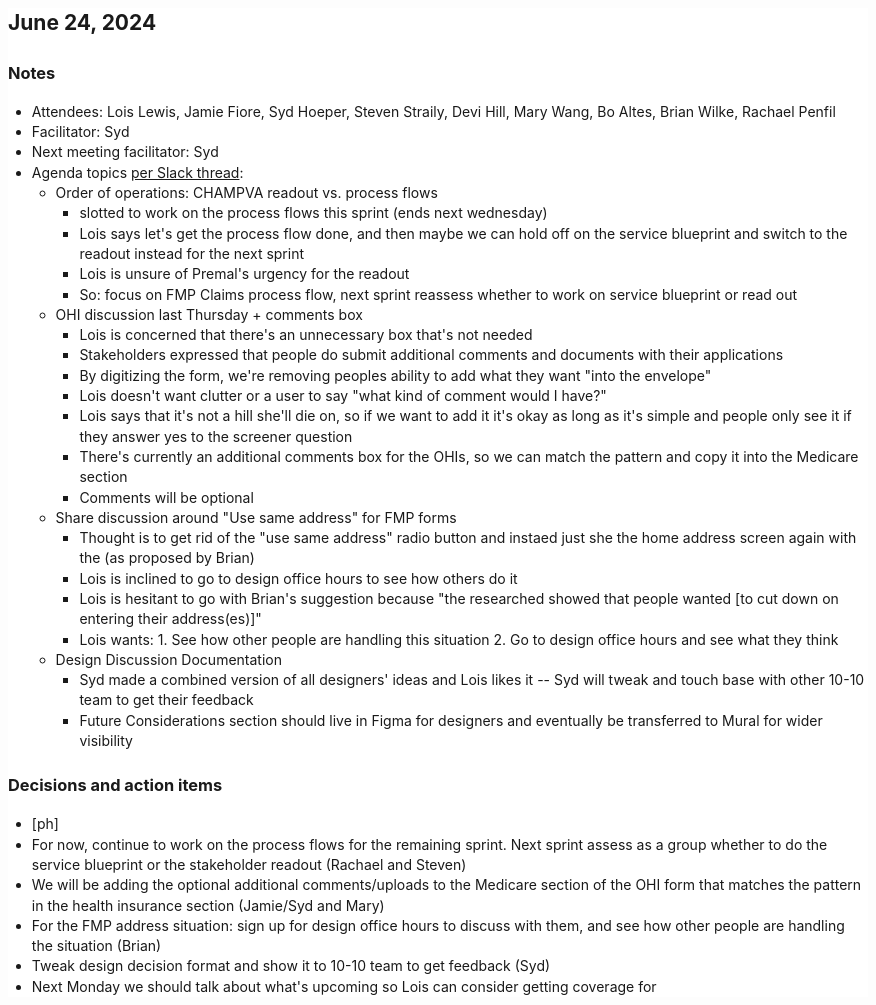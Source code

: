 ## June 24, 2024
### Notes
- Attendees: Lois Lewis, Jamie Fiore, Syd Hoeper, Steven Straily, Devi Hill, Mary Wang, Bo Altes, Brian Wilke, Rachael Penfil
- Facilitator: Syd
- Next meeting facilitator: Syd
- Agenda topics [per Slack thread](https://dsva.slack.com/archives/C068Q9DQACX/p1718986997244209):
    - Order of operations: CHAMPVA readout vs. process flows
        - slotted to work on the process flows this sprint (ends next wednesday)
        - Lois says let's get the process flow done, and then maybe we can hold off on the service blueprint and switch to the readout instead for the next sprint
        - Lois is unsure of Premal's urgency for the readout
        - So: focus on FMP Claims process flow, next sprint reassess whether to work on service blueprint or read out
    - OHI discussion last Thursday + comments box
        - Lois is concerned that there's an unnecessary box that's not needed
        - Stakeholders expressed that people do submit additional comments and documents with their applications
        - By digitizing the form, we're removing peoples ability to add what they want "into the envelope"
        - Lois doesn't want clutter or a user to say "what kind of comment would I have?"
        - Lois says that it's not a hill she'll die on, so if we want to add it it's okay as long as it's simple and people only see it if they answer yes to the screener question
        - There's currently an additional comments box for the OHIs, so we can match the pattern and copy it into the Medicare section
        - Comments will be optional
    - Share discussion around "Use same address" for FMP forms
        - Thought is to get rid of the "use same address" radio button and instaed just she the home address screen again with the (as proposed by Brian)
        - Lois is inclined to go to design office hours to see how others do it
        - Lois is hesitant to go with Brian's suggestion because "the researched showed that people wanted [to cut down on entering their address(es)]"
        - Lois wants:
              1. See how other people are handling this situation
              2. Go to design office hours and see what they think
    - Design Discussion Documentation
        - Syd made a combined version of all designers' ideas and Lois likes it -- Syd will tweak and touch base with other 10-10 team to get their feedback
        - Future Considerations section should live in Figma for designers and eventually be transferred to Mural for wider visibility

### Decisions and action items
- [ph]
- For now, continue to work on the process flows for the remaining sprint. Next sprint assess as a group whether to do the service blueprint or the stakeholder readout (Rachael and Steven)
- We will be adding the optional additional comments/uploads to the Medicare section of the OHI form that matches the pattern in the health insurance section (Jamie/Syd and Mary)
- For the FMP address situation: sign up for design office hours to discuss with them, and see how other people are handling the situation (Brian)
- Tweak design decision format and show it to 10-10 team to get feedback (Syd)
- Next Monday we should talk about what's upcoming so Lois can consider getting coverage for
